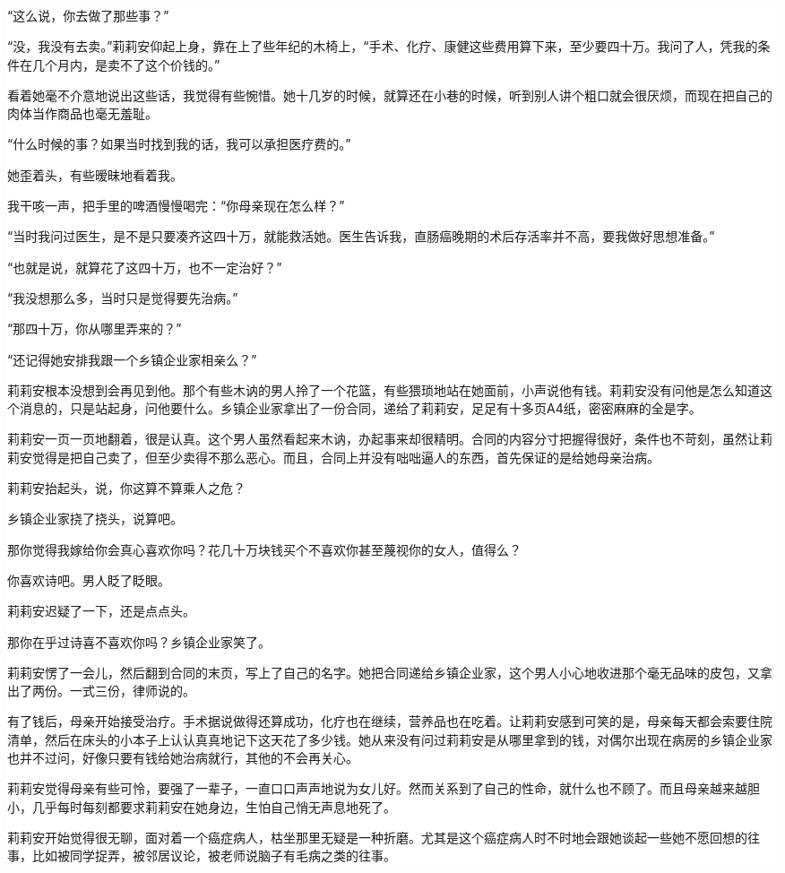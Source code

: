 
“这么说，你去做了那些事？”


“没，我没有去卖。”莉莉安仰起上身，靠在上了些年纪的木椅上，“手术、化疗、康健这些费用算下来，至少要四十万。我问了人，凭我的条件在几个月内，是卖不了这个价钱的。”


看着她毫不介意地说出这些话，我觉得有些惋惜。她十几岁的时候，就算还在小巷的时候，听到别人讲个粗口就会很厌烦，而现在把自己的肉体当作商品也毫无羞耻。


“什么时候的事？如果当时找到我的话，我可以承担医疗费的。”


她歪着头，有些暧昧地看着我。


我干咳一声，把手里的啤酒慢慢喝完：“你母亲现在怎么样？”


“当时我问过医生，是不是只要凑齐这四十万，就能救活她。医生告诉我，直肠癌晚期的术后存活率并不高，要我做好思想准备。”


“也就是说，就算花了这四十万，也不一定治好？”


“我没想那么多，当时只是觉得要先治病。”


“那四十万，你从哪里弄来的？”


“还记得她安排我跟一个乡镇企业家相亲么？”


莉莉安根本没想到会再见到他。那个有些木讷的男人拎了一个花篮，有些猥琐地站在她面前，小声说他有钱。莉莉安没有问他是怎么知道这个消息的，只是站起身，问他要什么。乡镇企业家拿出了一份合同，递给了莉莉安，足足有十多页A4纸，密密麻麻的全是字。


莉莉安一页一页地翻着，很是认真。这个男人虽然看起来木讷，办起事来却很精明。合同的内容分寸把握得很好，条件也不苛刻，虽然让莉莉安觉得是把自己卖了，但至少卖得不那么恶心。而且，合同上并没有咄咄逼人的东西，首先保证的是给她母亲治病。


莉莉安抬起头，说，你这算不算乘人之危？


乡镇企业家挠了挠头，说算吧。


那你觉得我嫁给你会真心喜欢你吗？花几十万块钱买个不喜欢你甚至蔑视你的女人，值得么？


你喜欢诗吧。男人眨了眨眼。


莉莉安迟疑了一下，还是点点头。


那你在乎过诗喜不喜欢你吗？乡镇企业家笑了。


莉莉安愣了一会儿，然后翻到合同的末页，写上了自己的名字。她把合同递给乡镇企业家，这个男人小心地收进那个毫无品味的皮包，又拿出了两份。一式三份，律师说的。


有了钱后，母亲开始接受治疗。手术据说做得还算成功，化疗也在继续，营养品也在吃着。让莉莉安感到可笑的是，母亲每天都会索要住院清单，然后在床头的小本子上认认真真地记下这天花了多少钱。她从来没有问过莉莉安是从哪里拿到的钱，对偶尔出现在病房的乡镇企业家也并不过问，好像只要有钱给她治病就行，其他的不会再关心。


莉莉安觉得母亲有些可怜，要强了一辈子，一直口口声声地说为女儿好。然而关系到了自己的性命，就什么也不顾了。而且母亲越来越胆小，几乎每时每刻都要求莉莉安在她身边，生怕自己悄无声息地死了。


莉莉安开始觉得很无聊，面对着一个癌症病人，枯坐那里无疑是一种折磨。尤其是这个癌症病人时不时地会跟她谈起一些她不愿回想的往事，比如被同学捉弄，被邻居议论，被老师说脑子有毛病之类的往事。
